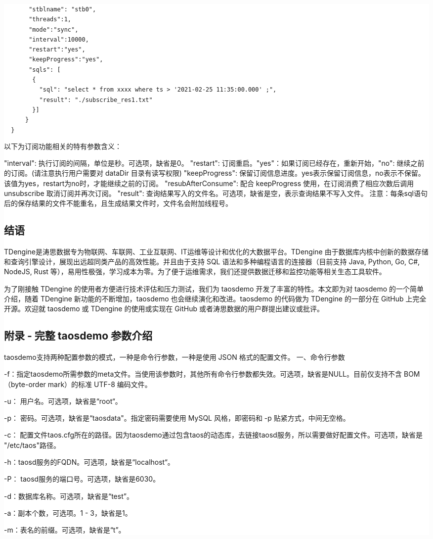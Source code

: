 ```
       "stblname": "stb0",
       "threads":1, 
       "mode":"sync", 
       "interval":10000, 
       "restart":"yes", 
       "keepProgress":"yes",
       "sqls": [
        {
          "sql": "select * from xxxx where ts > '2021-02-25 11:35:00.000' ;", 
          "result": "./subscribe_res1.txt"
        }]
      }
  }
```
以下为订阅功能相关的特有参数含义：

"interval": 执行订阅的间隔，单位是秒。可选项，缺省是0。
"restart": 订阅重启。"yes"：如果订阅已经存在，重新开始，"no": 继续之前的订阅。(请注意执行用户需要对 dataDir 目录有读写权限)
"keepProgress": 保留订阅信息进度。yes表示保留订阅信息，no表示不保留。该值为yes，restart为no时，才能继续之前的订阅。
"resubAfterConsume": 配合 keepProgress 使用，在订阅消费了相应次数后调用 unsubscribe 取消订阅并再次订阅。
"result": 查询结果写入的文件名。可选项，缺省是空，表示查询结果不写入文件。 注意：每条sql语句后的保存结果的文件不能重名，且生成结果文件时，文件名会附加线程号。

结语
--
TDengine是涛思数据专为物联网、车联网、工业互联网、IT运维等设计和优化的大数据平台。TDengine 由于数据库内核中创新的数据存储和查询引擎设计，展现出远超同类产品的高效性能。并且由于支持 SQL 语法和多种编程语言的连接器（目前支持 Java, Python, Go, C#, NodeJS, Rust 等），易用性极强，学习成本为零。为了便于运维需求，我们还提供数据迁移和监控功能等相关生态工具软件。

为了刚接触 TDengine 的使用者方便进行技术评估和压力测试，我们为 taosdemo 开发了丰富的特性。本文即为对 taosdemo 的一个简单介绍，随着 TDengine 新功能的不断增加，taosdemo 也会继续演化和改进。taosdemo 的代码做为 TDengine 的一部分在 GitHub 上完全开源。欢迎就 taosdemo 或 TDengine 的使用或实现在 GitHub 或者涛思数据的用户群提出建议或批评。



附录 - 完整 taosdemo 参数介绍
--
taosdemo支持两种配置参数的模式，一种是命令行参数，一种是使用 JSON 格式的配置文件。
一、命令行参数

-f：指定taosdemo所需参数的meta文件。当使用该参数时，其他所有命令行参数都失效。可选项，缺省是NULL。目前仅支持不含 BOM（byte-order mark）的标准 UTF-8 编码文件。

-u： 用户名。可选项，缺省是“root“。

-p： 密码。可选项，缺省是“taosdata"。指定密码需要使用 MySQL 风格，即密码和 -p 贴紧方式，中间无空格。

-c： 配置文件taos.cfg所在的路径。因为taosdemo通过包含taos的动态库，去链接taosd服务，所以需要做好配置文件。可选项，缺省是 "/etc/taos"路径。

-h：taosd服务的FQDN。可选项，缺省是“localhost“。

-P： taosd服务的端口号。可选项，缺省是6030。

-d：数据库名称。可选项，缺省是“test”。

-a：副本个数，可选项。1 - 3，缺省是1。

-m：表名的前缀。可选项，缺省是“t”。
